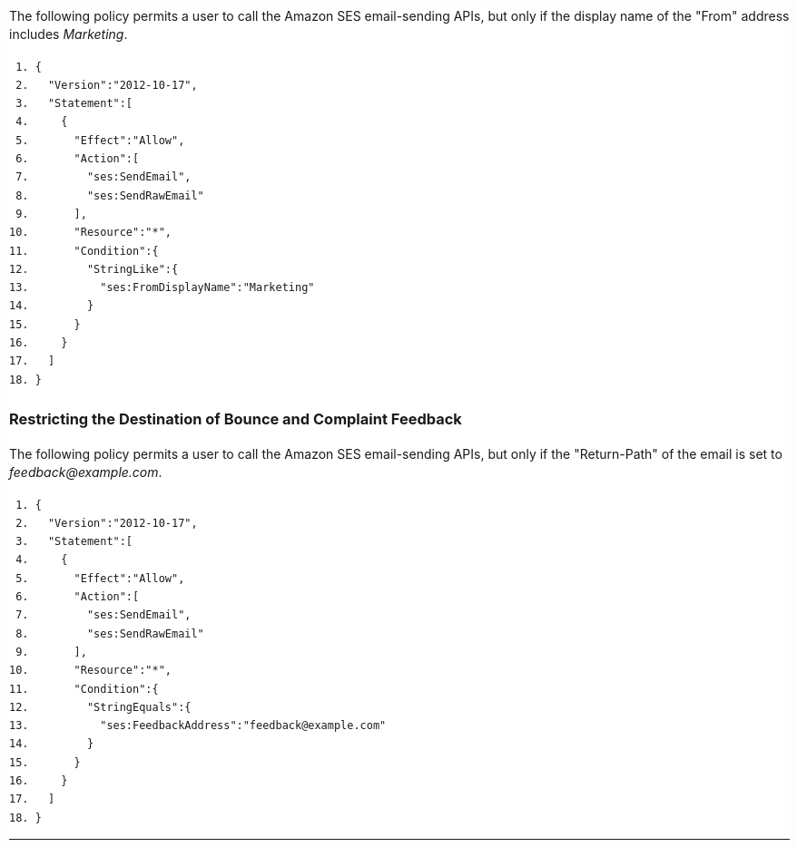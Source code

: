 The following policy permits a user to call the Amazon SES email\-sending APIs, but only if the display name of the "From" address includes *Marketing*\. 

```
 1. {
 2.   "Version":"2012-10-17",
 3.   "Statement":[
 4.     {
 5.       "Effect":"Allow",
 6.       "Action":[
 7.         "ses:SendEmail",
 8.         "ses:SendRawEmail"
 9.       ],
10.       "Resource":"*",
11.       "Condition":{
12.         "StringLike":{
13.           "ses:FromDisplayName":"Marketing"
14.         }
15.       }
16.     }
17.   ]
18. }
```

### Restricting the Destination of Bounce and Complaint Feedback<a name="iam-and-ses-examples-feedback"></a>

The following policy permits a user to call the Amazon SES email\-sending APIs, but only if the "Return\-Path" of the email is set to *feedback@example\.com*\.

```
 1. {
 2.   "Version":"2012-10-17",
 3.   "Statement":[
 4.     {
 5.       "Effect":"Allow",
 6.       "Action":[
 7.         "ses:SendEmail",
 8.         "ses:SendRawEmail"
 9.       ],
10.       "Resource":"*",
11.       "Condition":{
12.         "StringEquals":{
13.           "ses:FeedbackAddress":"feedback@example.com"
14.         }
15.       }
16.     }
17.   ]
18. }
```


****  
